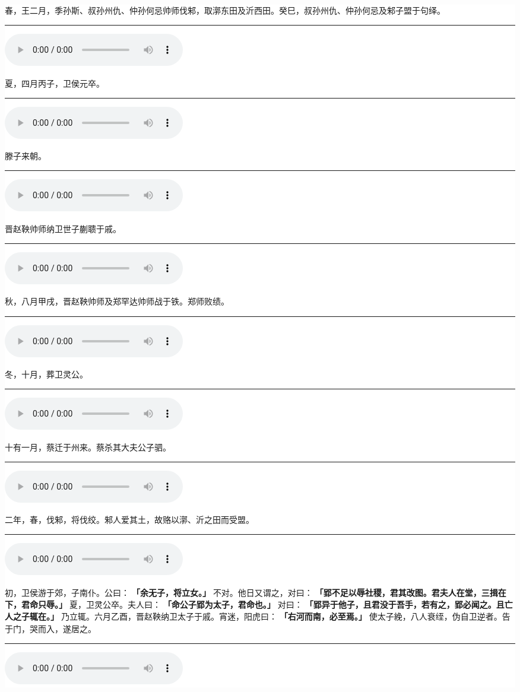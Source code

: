 春，王二月，季孙斯、叔孙州仇、仲孙何忌帅师伐邾，取漷东田及沂西田。癸巳，叔孙州仇、仲孙何忌及邾子盟于句绎。

---

![](assets/audios/12/17.mp3)

夏，四月丙子，卫侯元卒。

---

![](assets/audios/12/18.mp3)

滕子来朝。

---

![](assets/audios/12/19.mp3)

晋赵鞅帅师纳卫世子蒯聩于戚。

---

![](assets/audios/12/20.mp3)

秋，八月甲戌，晋赵鞅帅师及郑罕达帅师战于铁。郑师败绩。

---

![](assets/audios/12/21.mp3)

冬，十月，葬卫灵公。

---

![](assets/audios/12/22.mp3)

十有一月，蔡迁于州来。蔡杀其大夫公子驷。

---

![](assets/audios/12/23.mp3)

二年，春，伐邾，将伐绞。邾人爱其土，故赂以漷、沂之田而受盟。

---

![](assets/audios/12/24.mp3)

初，卫侯游于郊，子南仆。公曰： __「余无子，将立女。」__ 不对。他日又谓之，对曰： __「郢不足以辱社稷，君其改图。君夫人在堂，三揖在下，君命只辱。」__ 夏，卫灵公卒。夫人曰： __「命公子郢为太子，君命也。」__ 对曰： __「郢异于他子，且君没于吾手，若有之，郢必闻之。且亡人之子辄在。」__ 乃立辄。六月乙酉，晋赵鞅纳卫太子于戚。宵迷，阳虎曰： __「右河而南，必至焉。」__ 使太子絻，八人衰绖，伪自卫逆者。告于门，哭而入，遂居之。

---

![](assets/audios/12/25.mp3)
